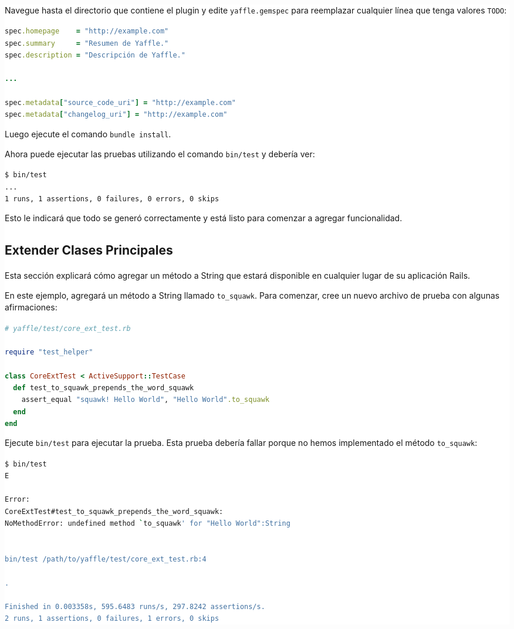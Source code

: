 Navegue hasta el directorio que contiene el plugin y edite `yaffle.gemspec` para
reemplazar cualquier línea que tenga valores `TODO`:

```ruby
spec.homepage    = "http://example.com"
spec.summary     = "Resumen de Yaffle."
spec.description = "Descripción de Yaffle."

...

spec.metadata["source_code_uri"] = "http://example.com"
spec.metadata["changelog_uri"] = "http://example.com"
```

Luego ejecute el comando `bundle install`.

Ahora puede ejecutar las pruebas utilizando el comando `bin/test` y debería ver:

```bash
$ bin/test
...
1 runs, 1 assertions, 0 failures, 0 errors, 0 skips
```

Esto le indicará que todo se generó correctamente y está listo para comenzar a agregar funcionalidad.

Extender Clases Principales
----------------------

Esta sección explicará cómo agregar un método a String que estará disponible en cualquier lugar de su aplicación Rails.

En este ejemplo, agregará un método a String llamado `to_squawk`. Para comenzar, cree un nuevo archivo de prueba con algunas afirmaciones:

```ruby
# yaffle/test/core_ext_test.rb

require "test_helper"

class CoreExtTest < ActiveSupport::TestCase
  def test_to_squawk_prepends_the_word_squawk
    assert_equal "squawk! Hello World", "Hello World".to_squawk
  end
end
```

Ejecute `bin/test` para ejecutar la prueba. Esta prueba debería fallar porque no hemos implementado el método `to_squawk`:

```bash
$ bin/test
E

Error:
CoreExtTest#test_to_squawk_prepends_the_word_squawk:
NoMethodError: undefined method `to_squawk' for "Hello World":String


bin/test /path/to/yaffle/test/core_ext_test.rb:4

.

Finished in 0.003358s, 595.6483 runs/s, 297.8242 assertions/s.
2 runs, 1 assertions, 0 failures, 1 errors, 0 skips
```
